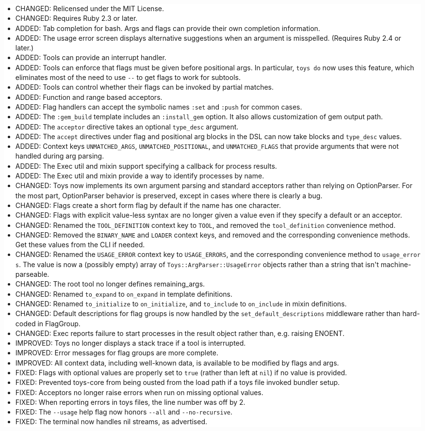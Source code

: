 * CHANGED: Relicensed under the MIT License.
* CHANGED: Requires Ruby 2.3 or later.
* ADDED: Tab completion for bash. Args and flags can provide their own completion information.
* ADDED: The usage error screen displays alternative suggestions when an argument is misspelled. (Requires Ruby 2.4 or later.)
* ADDED: Tools can provide an interrupt handler.
* ADDED: Tools can enforce that flags must be given before positional args. In particular, `toys do` now uses this feature, which eliminates most of the need to use `--` to get flags to work for subtools.
* ADDED: Tools can control whether their flags can be invoked by partial matches.
* ADDED: Function and range based acceptors.
* ADDED: Flag handlers can accept the symbolic names `:set` and `:push` for common cases.
* ADDED: The `:gem_build` template includes an `:install_gem` option. It also allows customization of gem output path.
* ADDED: The `acceptor` directive takes an optional `type_desc` argument.
* ADDED: The `accept` directives under flag and positional arg blocks in the DSL can now take blocks and `type_desc` values.
* ADDED: Context keys `UNMATCHED_ARGS`, `UNMATCHED_POSITIONAL`, and `UNMATCHED_FLAGS` that provide arguments that were not handled during arg parsing.
* ADDED: The Exec util and mixin support specifying a callback for process results.
* ADDED: The Exec util and mixin provide a way to identify processes by name.
* CHANGED: Toys now implements its own argument parsing and standard acceptors rather than relying on OptionParser. For the most part, OptionParser behavior is preserved, except in cases where there is clearly a bug.
* CHANGED: Flags create a short form flag by default if the name has one character.
* CHANGED: Flags with explicit value-less syntax are no longer given a value even if they specify a default or an acceptor.
* CHANGED: Renamed the `TOOL_DEFINITION` context key to `TOOL`, and removed the `tool_definition` convenience method.
* CHANGED: Removed the `BINARY_NAME` and `LOADER` context keys, and removed and the corresponding convenience methods. Get these values from the CLI if needed.
* CHANGED: Renamed the `USAGE_ERROR` context key to `USAGE_ERRORS`, and the corresponding convenience method to `usage_errors`. The value is now a (possibly empty) array of `Toys::ArgParser::UsageError` objects rather than a string that isn't machine-parseable.
* CHANGED: The root tool no longer defines remaining_args.
* CHANGED: Renamed `to_expand` to `on_expand` in template definitions.
* CHANGED: Renamed `to_initialize` to `on_initialize`, and `to_include` to `on_include` in mixin definitions.
* CHANGED: Default descriptions for flag groups is now handled by the `set_default_descriptions` middleware rather than hard-coded in FlagGroup.
* CHANGED: Exec reports failure to start processes in the result object rather than, e.g. raising ENOENT.
* IMPROVED: Toys no longer displays a stack trace if a tool is interrupted.
* IMPROVED: Error messages for flag groups are more complete.
* IMPROVED: All context data, including well-known data, is available to be modified by flags and args.
* FIXED: Flags with optional values are properly set to `true` (rather than left at `nil`) if no value is provided.
* FIXED: Prevented toys-core from being ousted from the load path if a toys file invoked bundler setup.
* FIXED: Acceptors no longer raise errors when run on missing optional values.
* FIXED: When reporting errors in toys files, the line number was off by 2.
* FIXED: The `--usage` help flag now honors `--all` and `--no-recursive`.
* FIXED: The terminal now handles nil streams, as advertised.
